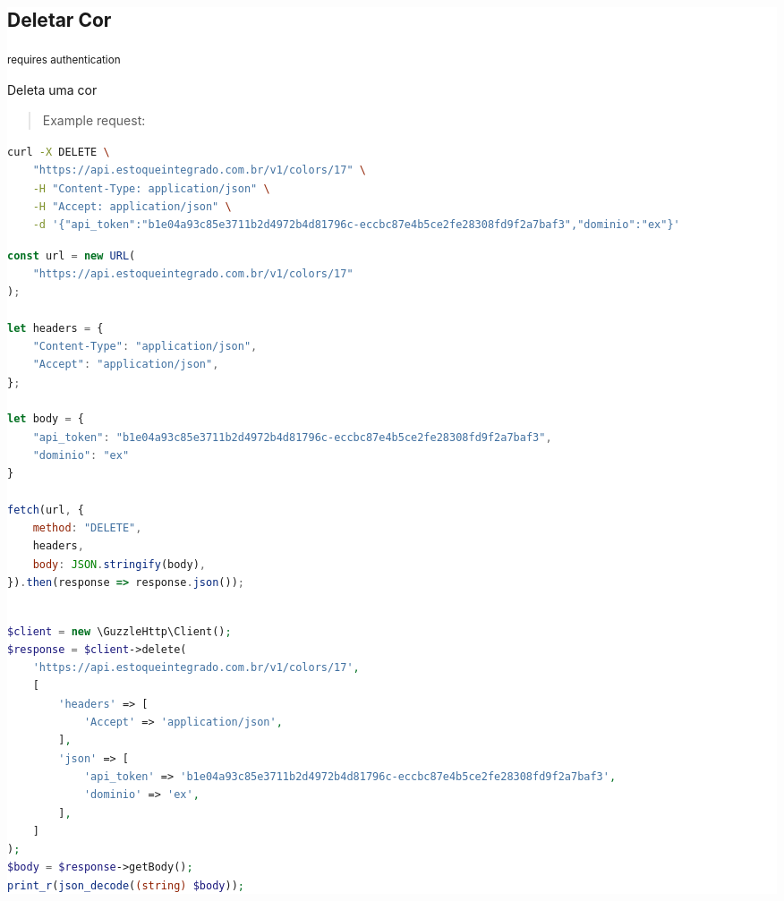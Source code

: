 </form>


## Deletar Cor

<small class="badge badge-darkred">requires authentication</small>

Deleta uma cor

> Example request:

```bash
curl -X DELETE \
    "https://api.estoqueintegrado.com.br/v1/colors/17" \
    -H "Content-Type: application/json" \
    -H "Accept: application/json" \
    -d '{"api_token":"b1e04a93c85e3711b2d4972b4d81796c-eccbc87e4b5ce2fe28308fd9f2a7baf3","dominio":"ex"}'

```

```javascript
const url = new URL(
    "https://api.estoqueintegrado.com.br/v1/colors/17"
);

let headers = {
    "Content-Type": "application/json",
    "Accept": "application/json",
};

let body = {
    "api_token": "b1e04a93c85e3711b2d4972b4d81796c-eccbc87e4b5ce2fe28308fd9f2a7baf3",
    "dominio": "ex"
}

fetch(url, {
    method: "DELETE",
    headers,
    body: JSON.stringify(body),
}).then(response => response.json());
```

```php

$client = new \GuzzleHttp\Client();
$response = $client->delete(
    'https://api.estoqueintegrado.com.br/v1/colors/17',
    [
        'headers' => [
            'Accept' => 'application/json',
        ],
        'json' => [
            'api_token' => 'b1e04a93c85e3711b2d4972b4d81796c-eccbc87e4b5ce2fe28308fd9f2a7baf3',
            'dominio' => 'ex',
        ],
    ]
);
$body = $response->getBody();
print_r(json_decode((string) $body));
```
